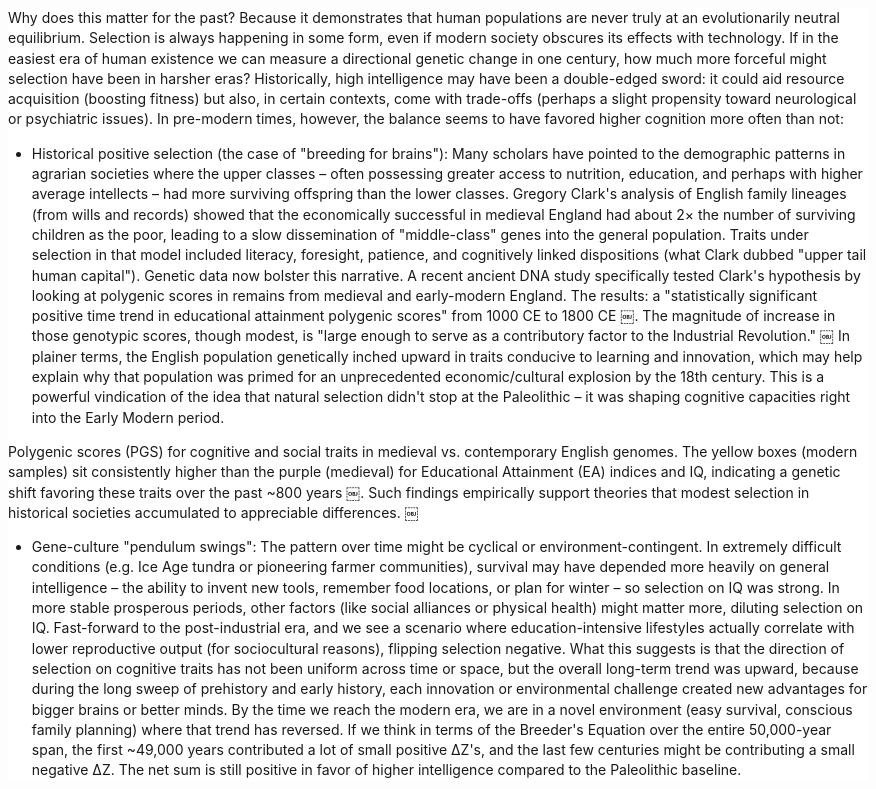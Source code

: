 Why does this matter for the past? Because it demonstrates that human populations are never truly at an evolutionarily neutral equilibrium. Selection is always happening in some form, even if modern society obscures its effects with technology. If in the easiest era of human existence we can measure a directional genetic change in one century, how much more forceful might selection have been in harsher eras? Historically, high intelligence may have been a double-edged sword: it could aid resource acquisition (boosting fitness) but also, in certain contexts, come with trade-offs (perhaps a slight propensity toward neurological or psychiatric issues). In pre-modern times, however, the balance seems to have favored higher cognition more often than not:
- Historical positive selection (the case of "breeding for brains"): Many scholars have pointed to the demographic patterns in agrarian societies where the upper classes – often possessing greater access to nutrition, education, and perhaps with higher average intellects – had more surviving offspring than the lower classes. Gregory Clark's analysis of English family lineages (from wills and records) showed that the economically successful in medieval England had about 2× the number of surviving children as the poor, leading to a slow dissemination of "middle-class" genes into the general population. Traits under selection in that model included literacy, foresight, patience, and cognitively linked dispositions (what Clark dubbed "upper tail human capital"). Genetic data now bolster this narrative. A recent ancient DNA study specifically tested Clark's hypothesis by looking at polygenic scores in remains from medieval and early-modern England. The results: a "statistically significant positive time trend in educational attainment polygenic scores" from 1000 CE to 1800 CE ￼. The magnitude of increase in those genotypic scores, though modest, is "large enough to serve as a contributory factor to the Industrial Revolution." ￼ In plainer terms, the English population genetically inched upward in traits conducive to learning and innovation, which may help explain why that population was primed for an unprecedented economic/cultural explosion by the 18th century. This is a powerful vindication of the idea that natural selection didn't stop at the Paleolithic – it was shaping cognitive capacities right into the Early Modern period.

Polygenic scores (PGS) for cognitive and social traits in medieval vs. contemporary English genomes. The yellow boxes (modern samples) sit consistently higher than the purple (medieval) for Educational Attainment (EA) indices and IQ, indicating a genetic shift favoring these traits over the past ~800 years ￼. Such findings empirically support theories that modest selection in historical societies accumulated to appreciable differences. ￼
- Gene-culture "pendulum swings": The pattern over time might be cyclical or environment-contingent. In extremely difficult conditions (e.g. Ice Age tundra or pioneering farmer communities), survival may have depended more heavily on general intelligence – the ability to invent new tools, remember food locations, or plan for winter – so selection on IQ was strong. In more stable prosperous periods, other factors (like social alliances or physical health) might matter more, diluting selection on IQ. Fast-forward to the post-industrial era, and we see a scenario where education-intensive lifestyles actually correlate with lower reproductive output (for sociocultural reasons), flipping selection negative. What this suggests is that the direction of selection on cognitive traits has not been uniform across time or space, but the overall long-term trend was upward, because during the long sweep of prehistory and early history, each innovation or environmental challenge created new advantages for bigger brains or better minds. By the time we reach the modern era, we are in a novel environment (easy survival, conscious family planning) where that trend has reversed. If we think in terms of the Breeder's Equation over the entire 50,000-year span, the first ~49,000 years contributed a lot of small positive ΔZ's, and the last few centuries might be contributing a small negative ΔZ. The net sum is still positive in favor of higher intelligence compared to the Paleolithic baseline.